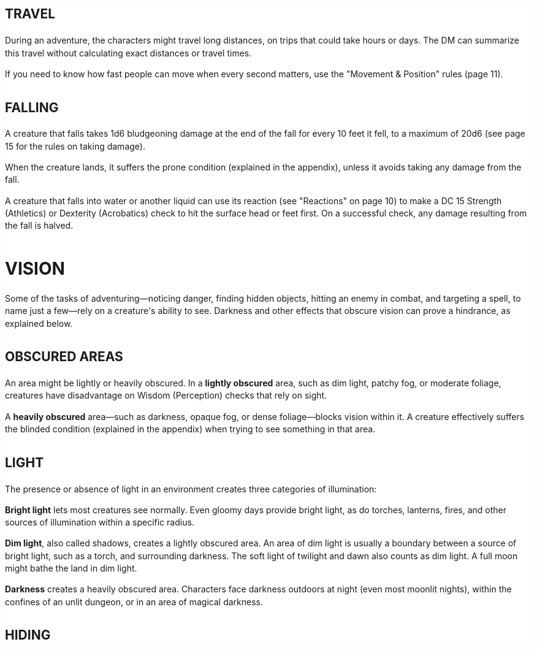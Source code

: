 ## TRAVEL

During an adventure, the characters might travel long distances, on trips that could take hours or days. The DM can summarize this travel without calculating exact distances or travel times.

If you need to know how fast people can move when every second matters, use the "Movement & Position" rules (page 11).

## FALLING

A creature that falls takes 1d6 bludgeoning damage at the end of the fall for every 10 feet it fell, to a maximum of 20d6 (see page 15 for the rules on taking damage).

When the creature lands, it suffers the prone condition (explained in the appendix), unless it avoids taking any damage from the fall.

A creature that falls into water or another liquid can use its reaction (see "Reactions" on page 10) to make a DC 15 Strength (Athletics) or Dexterity (Acrobatics) check to hit the surface head or feet first. On a successful check, any damage resulting from the fall is halved.

# VISION

Some of the tasks of adventuring—noticing danger, finding hidden objects, hitting an enemy in combat, and targeting a spell, to name just a few—rely on a creature's ability to see. Darkness and other effects that obscure vision can prove a hindrance, as explained below.

## OBSCURED AREAS

An area might be lightly or heavily obscured. In a **lightly obscured** area, such as dim light, patchy fog, or moderate foliage, creatures have disadvantage on Wisdom (Perception) checks that rely on sight.

A **heavily obscured** area—such as darkness, opaque fog, or dense foliage—blocks vision within it. A creature effectively suffers the blinded condition (explained in the appendix) when trying to see something in that area.

## LIGHT

The presence or absence of light in an environment creates three categories of illumination:

**Bright light** lets most creatures see normally. Even gloomy days provide bright light, as do torches, lanterns, fires, and other sources of illumination within a specific radius.

**Dim light**, also called shadows, creates a lightly obscured area. An area of dim light is usually a boundary between a source of bright light, such as a torch, and surrounding darkness. The soft light of twilight and dawn also counts as dim light. A full moon might bathe the land in dim light.

**Darkness** creates a heavily obscured area. Characters face darkness outdoors at night (even most moonlit nights), within the confines of an unlit dungeon, or in an area of magical darkness.

## HIDING
